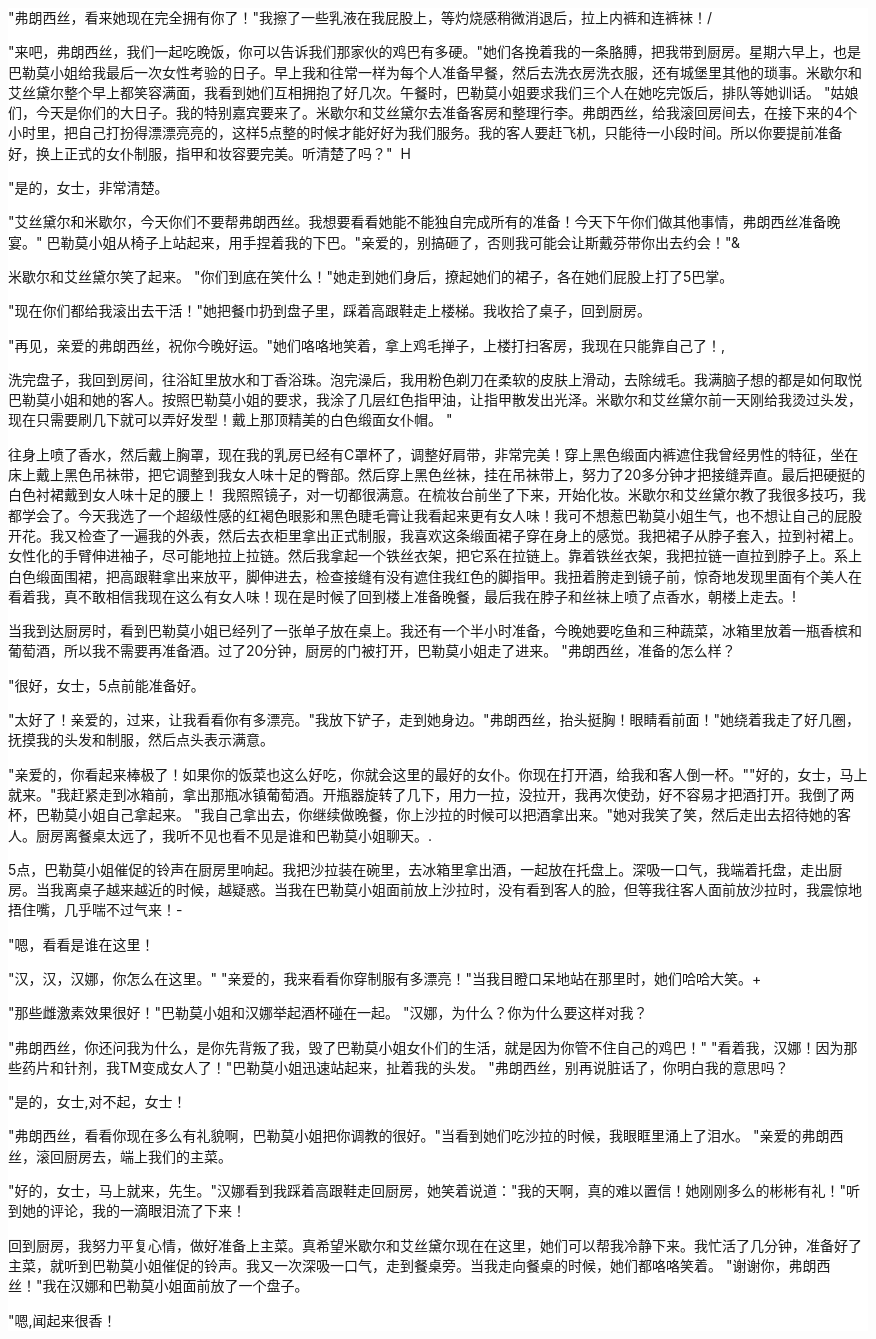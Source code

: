 "弗朗西丝，看来她现在完全拥有你了！"我擦了一些乳液在我屁股上，等灼烧感稍微消退后，拉上内裤和连裤袜！/

"来吧，弗朗西丝，我们一起吃晚饭，你可以告诉我们那家伙的鸡巴有多硬。"她们各挽着我的一条胳膊，把我带到厨房。星期六早上，也是巴勒莫小姐给我最后一次女性考验的日子。早上我和往常一样为每个人准备早餐，然后去洗衣房洗衣服，还有城堡里其他的琐事。米歇尔和艾丝黛尔整个早上都笑容满面，我看到她们互相拥抱了好几次。午餐时，巴勒莫小姐要求我们三个人在她吃完饭后，排队等她训话。 "姑娘们，今天是你们的大日子。我的特别嘉宾要来了。米歇尔和艾丝黛尔去准备客房和整理行李。弗朗西丝，给我滚回房间去，在接下来的4个小时里，把自己打扮得漂漂亮亮的，这样5点整的时候才能好好为我们服务。我的客人要赶飞机，只能待一小段时间。所以你要提前准备好，换上正式的女仆制服，指甲和妆容要完美。听清楚了吗？"  H

"是的，女士，非常清楚。

"艾丝黛尔和米歇尔，今天你们不要帮弗朗西丝。我想要看看她能不能独自完成所有的准备！今天下午你们做其他事情，弗朗西丝准备晚宴。" 巴勒莫小姐从椅子上站起来，用手捏着我的下巴。"亲爱的，别搞砸了，否则我可能会让斯戴芬带你出去约会！"&

米歇尔和艾丝黛尔笑了起来。 "你们到底在笑什么！"她走到她们身后，撩起她们的裙子，各在她们屁股上打了5巴掌。

"现在你们都给我滚出去干活！"她把餐巾扔到盘子里，踩着高跟鞋走上楼梯。我收拾了桌子，回到厨房。

"再见，亲爱的弗朗西丝，祝你今晚好运。"她们咯咯地笑着，拿上鸡毛掸子，上楼打扫客房，我现在只能靠自己了！,

洗完盘子，我回到房间，往浴缸里放水和丁香浴珠。泡完澡后，我用粉色剃刀在柔软的皮肤上滑动，去除绒毛。我满脑子想的都是如何取悦巴勒莫小姐和她的客人。按照巴勒莫小姐的要求，我涂了几层红色指甲油，让指甲散发出光泽。米歇尔和艾丝黛尔前一天刚给我烫过头发，现在只需要刷几下就可以弄好发型！戴上那顶精美的白色缎面女仆帽。 "

往身上喷了香水，然后戴上胸罩，现在我的乳房已经有C罩杯了，调整好肩带，非常完美！穿上黑色缎面内裤遮住我曾经男性的特征，坐在床上戴上黑色吊袜带，把它调整到我女人味十足的臀部。然后穿上黑色丝袜，挂在吊袜带上，努力了20多分钟才把接缝弄直。最后把硬挺的白色衬裙戴到女人味十足的腰上！ 我照照镜子，对一切都很满意。在梳妆台前坐了下来，开始化妆。米歇尔和艾丝黛尔教了我很多技巧，我都学会了。今天我选了一个超级性感的红褐色眼影和黑色睫毛膏让我看起来更有女人味！我可不想惹巴勒莫小姐生气，也不想让自己的屁股开花。我又检查了一遍我的外表，然后去衣柜里拿出正式制服，我喜欢这条缎面裙子穿在身上的感觉。我把裙子从脖子套入，拉到衬裙上。女性化的手臂伸进袖子，尽可能地拉上拉链。然后我拿起一个铁丝衣架，把它系在拉链上。靠着铁丝衣架，我把拉链一直拉到脖子上。系上白色缎面围裙，把高跟鞋拿出来放平，脚伸进去，检查接缝有没有遮住我红色的脚指甲。我扭着胯走到镜子前，惊奇地发现里面有个美人在看着我，真不敢相信我现在这么有女人味！现在是时候了回到楼上准备晚餐，最后我在脖子和丝袜上喷了点香水，朝楼上走去。!

当我到达厨房时，看到巴勒莫小姐已经列了一张单子放在桌上。我还有一个半小时准备，今晚她要吃鱼和三种蔬菜，冰箱里放着一瓶香槟和葡萄酒，所以我不需要再准备酒。过了20分钟，厨房的门被打开，巴勒莫小姐走了进来。 "弗朗西丝，准备的怎么样？

"很好，女士，5点前能准备好。

"太好了！亲爱的，过来，让我看看你有多漂亮。"我放下铲子，走到她身边。"弗朗西丝，抬头挺胸！眼睛看前面！"她绕着我走了好几圈，抚摸我的头发和制服，然后点头表示满意。

"亲爱的，你看起来棒极了！如果你的饭菜也这么好吃，你就会这里的最好的女仆。你现在打开酒，给我和客人倒一杯。""好的，女士，马上就来。"我赶紧走到冰箱前，拿出那瓶冰镇葡萄酒。开瓶器旋转了几下，用力一拉，没拉开，我再次使劲，好不容易才把酒打开。我倒了两杯，巴勒莫小姐自己拿起来。 "我自己拿出去，你继续做晚餐，你上沙拉的时候可以把酒拿出来。"她对我笑了笑，然后走出去招待她的客人。厨房离餐桌太远了，我听不见也看不见是谁和巴勒莫小姐聊天。.

5点，巴勒莫小姐催促的铃声在厨房里响起。我把沙拉装在碗里，去冰箱里拿出酒，一起放在托盘上。深吸一口气，我端着托盘，走出厨房。当我离桌子越来越近的时候，越疑惑。当我在巴勒莫小姐面前放上沙拉时，没有看到客人的脸，但等我往客人面前放沙拉时，我震惊地捂住嘴，几乎喘不过气来！-

"嗯，看看是谁在这里！

"汉，汉，汉娜，你怎么在这里。" "亲爱的，我来看看你穿制服有多漂亮！"当我目瞪口呆地站在那里时，她们哈哈大笑。+

"那些雌激素效果很好！"巴勒莫小姐和汉娜举起酒杯碰在一起。 "汉娜，为什么？你为什么要这样对我？

"弗朗西丝，你还问我为什么，是你先背叛了我，毁了巴勒莫小姐女仆们的生活，就是因为你管不住自己的鸡巴！" "看着我，汉娜！因为那些药片和针剂，我TM变成女人了！"巴勒莫小姐迅速站起来，扯着我的头发。 "弗朗西丝，别再说脏话了，你明白我的意思吗？

"是的，女士,对不起，女士！

"弗朗西丝，看看你现在多么有礼貌啊，巴勒莫小姐把你调教的很好。"当看到她们吃沙拉的时候，我眼眶里涌上了泪水。 "亲爱的弗朗西丝，滚回厨房去，端上我们的主菜。

"好的，女士，马上就来，先生。"汉娜看到我踩着高跟鞋走回厨房，她笑着说道："我的天啊，真的难以置信！她刚刚多么的彬彬有礼！"听到她的评论，我的一滴眼泪流了下来！

回到厨房，我努力平复心情，做好准备上主菜。真希望米歇尔和艾丝黛尔现在在这里，她们可以帮我冷静下来。我忙活了几分钟，准备好了主菜，就听到巴勒莫小姐催促的铃声。我又一次深吸一口气，走到餐桌旁。当我走向餐桌的时候，她们都咯咯笑着。 "谢谢你，弗朗西丝！"我在汉娜和巴勒莫小姐面前放了一个盘子。

"嗯,闻起来很香！
